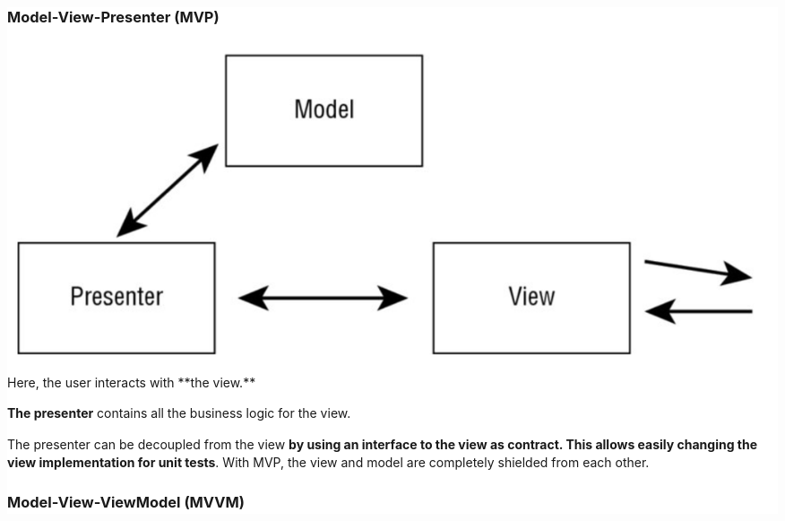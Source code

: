 ### Model-View-Presenter (MVP)
<img src="assets/mvp_mvvm.png" />
Here, the user interacts with **the view.**

**The presenter** contains all the business logic for the view.

The presenter can be decoupled from the view **by using an interface to the view as contract.
This allows easily changing the view implementation for unit tests**. With MVP, the view and model are completely shielded from each other.

### Model-View-ViewModel (MVVM)
